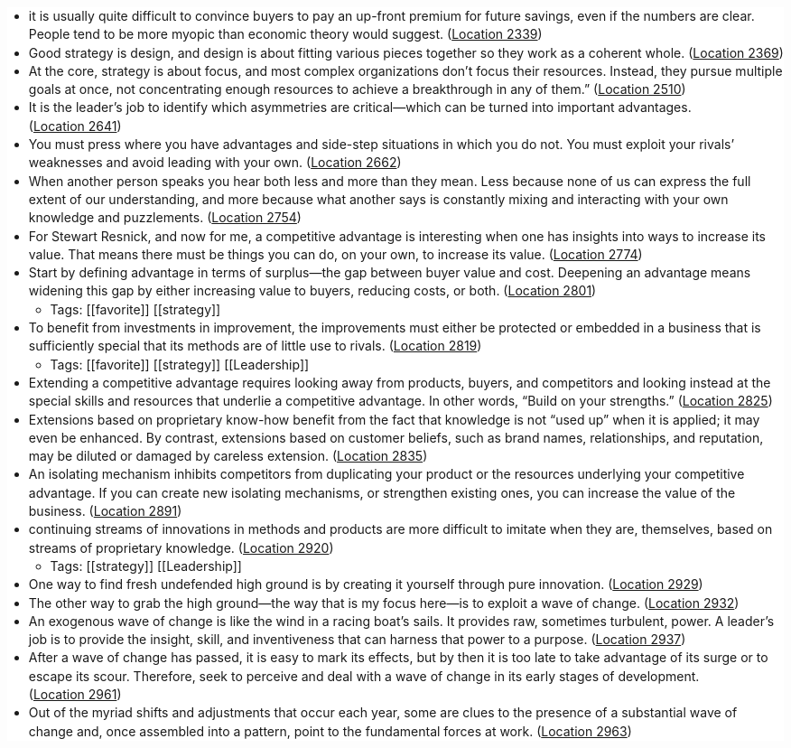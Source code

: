 - it is usually quite difficult to convince buyers to pay an up-front premium for future savings, even if the numbers are clear. People tend to be more myopic than economic theory would suggest. ([Location 2339](https://readwise.io/to_kindle?action=open&asin=B005331U7Q&location=2339))
- Good strategy is design, and design is about fitting various pieces together so they work as a coherent whole. ([Location 2369](https://readwise.io/to_kindle?action=open&asin=B005331U7Q&location=2369))
- At the core, strategy is about focus, and most complex organizations don’t focus their resources. Instead, they pursue multiple goals at once, not concentrating enough resources to achieve a breakthrough in any of them.” ([Location 2510](https://readwise.io/to_kindle?action=open&asin=B005331U7Q&location=2510))
- It is the leader’s job to identify which asymmetries are critical—which can be turned into important advantages. ([Location 2641](https://readwise.io/to_kindle?action=open&asin=B005331U7Q&location=2641))
- You must press where you have advantages and side-step situations in which you do not. You must exploit your rivals’ weaknesses and avoid leading with your own. ([Location 2662](https://readwise.io/to_kindle?action=open&asin=B005331U7Q&location=2662))
- When another person speaks you hear both less and more than they mean. Less because none of us can express the full extent of our understanding, and more because what another says is constantly mixing and interacting with your own knowledge and puzzlements. ([Location 2754](https://readwise.io/to_kindle?action=open&asin=B005331U7Q&location=2754))
- For Stewart Resnick, and now for me, a competitive advantage is interesting when one has insights into ways to increase its value. That means there must be things you can do, on your own, to increase its value. ([Location 2774](https://readwise.io/to_kindle?action=open&asin=B005331U7Q&location=2774))
- Start by defining advantage in terms of surplus—the gap between buyer value and cost. Deepening an advantage means widening this gap by either increasing value to buyers, reducing costs, or both. ([Location 2801](https://readwise.io/to_kindle?action=open&asin=B005331U7Q&location=2801))
    - Tags: [[favorite]] [[strategy]] 
- To benefit from investments in improvement, the improvements must either be protected or embedded in a business that is sufficiently special that its methods are of little use to rivals. ([Location 2819](https://readwise.io/to_kindle?action=open&asin=B005331U7Q&location=2819))
    - Tags: [[favorite]] [[strategy]] [[Leadership]] 
- Extending a competitive advantage requires looking away from products, buyers, and competitors and looking instead at the special skills and resources that underlie a competitive advantage. In other words, “Build on your strengths.” ([Location 2825](https://readwise.io/to_kindle?action=open&asin=B005331U7Q&location=2825))
- Extensions based on proprietary know-how benefit from the fact that knowledge is not “used up” when it is applied; it may even be enhanced. By contrast, extensions based on customer beliefs, such as brand names, relationships, and reputation, may be diluted or damaged by careless extension. ([Location 2835](https://readwise.io/to_kindle?action=open&asin=B005331U7Q&location=2835))
- An isolating mechanism inhibits competitors from duplicating your product or the resources underlying your competitive advantage. If you can create new isolating mechanisms, or strengthen existing ones, you can increase the value of the business. ([Location 2891](https://readwise.io/to_kindle?action=open&asin=B005331U7Q&location=2891))
- continuing streams of innovations in methods and products are more difficult to imitate when they are, themselves, based on streams of proprietary knowledge. ([Location 2920](https://readwise.io/to_kindle?action=open&asin=B005331U7Q&location=2920))
    - Tags: [[strategy]] [[Leadership]] 
- One way to find fresh undefended high ground is by creating it yourself through pure innovation. ([Location 2929](https://readwise.io/to_kindle?action=open&asin=B005331U7Q&location=2929))
- The other way to grab the high ground—the way that is my focus here—is to exploit a wave of change. ([Location 2932](https://readwise.io/to_kindle?action=open&asin=B005331U7Q&location=2932))
- An exogenous wave of change is like the wind in a racing boat’s sails. It provides raw, sometimes turbulent, power. A leader’s job is to provide the insight, skill, and inventiveness that can harness that power to a purpose. ([Location 2937](https://readwise.io/to_kindle?action=open&asin=B005331U7Q&location=2937))
- After a wave of change has passed, it is easy to mark its effects, but by then it is too late to take advantage of its surge or to escape its scour. Therefore, seek to perceive and deal with a wave of change in its early stages of development. ([Location 2961](https://readwise.io/to_kindle?action=open&asin=B005331U7Q&location=2961))
- Out of the myriad shifts and adjustments that occur each year, some are clues to the presence of a substantial wave of change and, once assembled into a pattern, point to the fundamental forces at work. ([Location 2963](https://readwise.io/to_kindle?action=open&asin=B005331U7Q&location=2963))